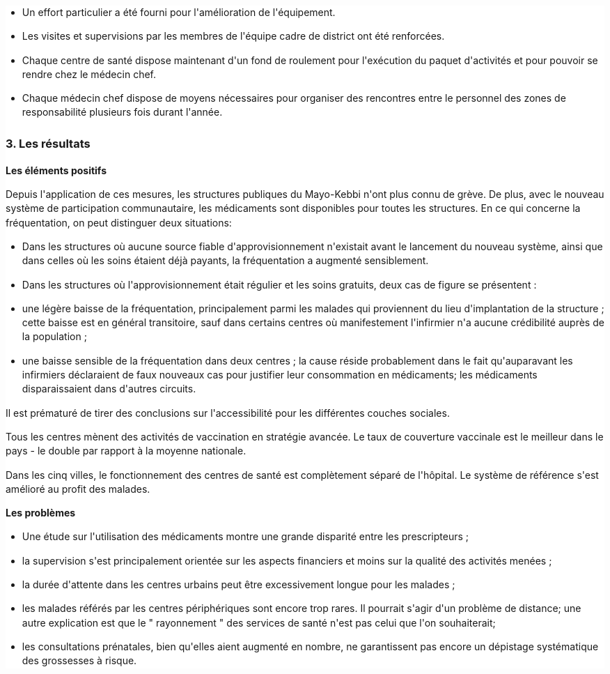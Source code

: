 - Un effort particulier a été fourni pour l'amélioration de l'équipement.

- Les visites et supervisions par les membres de l'équipe cadre de district ont été renforcées.

- Chaque centre de santé dispose maintenant d'un fond de roulement pour l'exécution du paquet d'activités et pour pouvoir se rendre chez le médecin chef.

- Chaque médecin chef dispose de moyens nécessaires pour organiser des rencontres entre le personnel des zones de responsabilité plusieurs fois durant l'année.

### **3. Les résultats**

**Les éléments positifs**

Depuis l'application de ces mesures, les structures publiques du Mayo-Kebbi n'ont plus connu de grève. De plus, avec le nouveau système de participation communautaire, les médicaments sont disponibles pour toutes les structures. En ce qui concerne la fréquentation, on peut distinguer deux situations:

*   Dans les structures où aucune source fiable d'approvisionnement n'existait avant le lancement du nouveau système, ainsi que dans celles où les soins étaient déjà payants, la fréquentation a augmenté sensiblement.

*   Dans les structures où l'approvisionnement était régulier et les soins gratuits, deux cas de figure se présentent :

- une légère baisse de la fréquentation, principalement parmi les malades qui proviennent du lieu d'implantation de la structure ; cette baisse est en général transitoire, sauf dans certains centres où manifestement l'infirmier n'a aucune crédibilité auprès de la population ;

- une baisse sensible de la fréquentation dans deux centres ; la cause réside probablement dans le fait qu'auparavant les infirmiers déclaraient de faux nouveaux cas pour justifier leur consommation en médicaments; les médicaments disparaissaient dans d'autres circuits.

Il est prématuré de tirer des conclusions sur l'accessibilité pour les différentes couches sociales.

Tous les centres mènent des activités de vaccination en stratégie avancée. Le taux de couverture vaccinale est le meilleur dans le pays - le double par rapport à la moyenne nationale.

Dans les cinq villes, le fonctionnement des centres de santé est complètement séparé de l'hôpital. Le système de référence s'est amélioré au profit des malades.

**Les problèmes**

- Une étude sur l'utilisation des médicaments montre une grande disparité entre les prescripteurs ;

- la supervision s'est principalement orientée sur les aspects financiers et moins sur la qualité des activités menées ;

- la durée d'attente dans les centres urbains peut être excessivement longue pour les malades ;

- les malades référés par les centres périphériques sont encore trop rares. Il pourrait s'agir d'un problème de distance; une autre explication est que le " rayonnement " des services de santé n'est pas celui que l'on souhaiterait;

- les consultations prénatales, bien qu'elles aient augmenté en nombre, ne garantissent pas encore un dépistage systématique des grossesses à risque.
